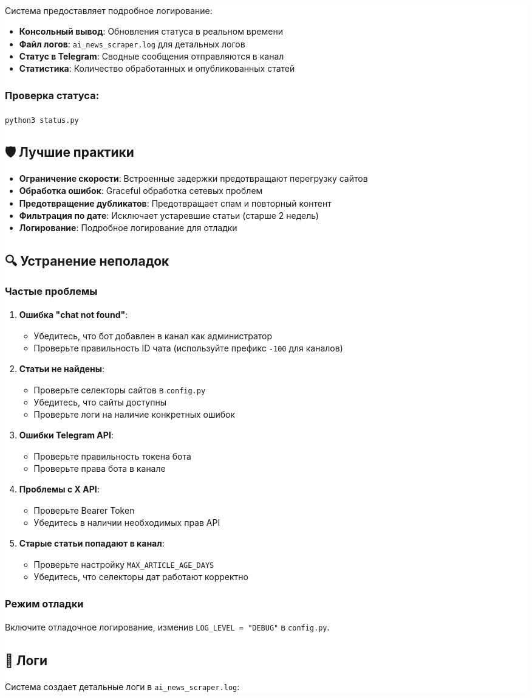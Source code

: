 Система предоставляет подробное логирование:

- **Консольный вывод**: Обновления статуса в реальном времени
- **Файл логов**: `ai_news_scraper.log` для детальных логов
- **Статус в Telegram**: Сводные сообщения отправляются в канал
- **Статистика**: Количество обработанных и опубликованных статей

### Проверка статуса:
```bash
python3 status.py
```

## 🛡️ Лучшие практики

- **Ограничение скорости**: Встроенные задержки предотвращают перегрузку сайтов
- **Обработка ошибок**: Graceful обработка сетевых проблем
- **Предотвращение дубликатов**: Предотвращает спам и повторный контент
- **Фильтрация по дате**: Исключает устаревшие статьи (старше 2 недель)
- **Логирование**: Подробное логирование для отладки

## 🔍 Устранение неполадок

### Частые проблемы

1. **Ошибка "chat not found"**:
   - Убедитесь, что бот добавлен в канал как администратор
   - Проверьте правильность ID чата (используйте префикс `-100` для каналов)

2. **Статьи не найдены**:
   - Проверьте селекторы сайтов в `config.py`
   - Убедитесь, что сайты доступны
   - Проверьте логи на наличие конкретных ошибок

3. **Ошибки Telegram API**:
   - Проверьте правильность токена бота
   - Проверьте права бота в канале

4. **Проблемы с X API**:
   - Проверьте Bearer Token
   - Убедитесь в наличии необходимых прав API

5. **Старые статьи попадают в канал**:
   - Проверьте настройку `MAX_ARTICLE_AGE_DAYS`
   - Убедитесь, что селекторы дат работают корректно

### Режим отладки

Включите отладочное логирование, изменив `LOG_LEVEL = "DEBUG"` в `config.py`.

## 📝 Логи

Система создает детальные логи в `ai_news_scraper.log`:
